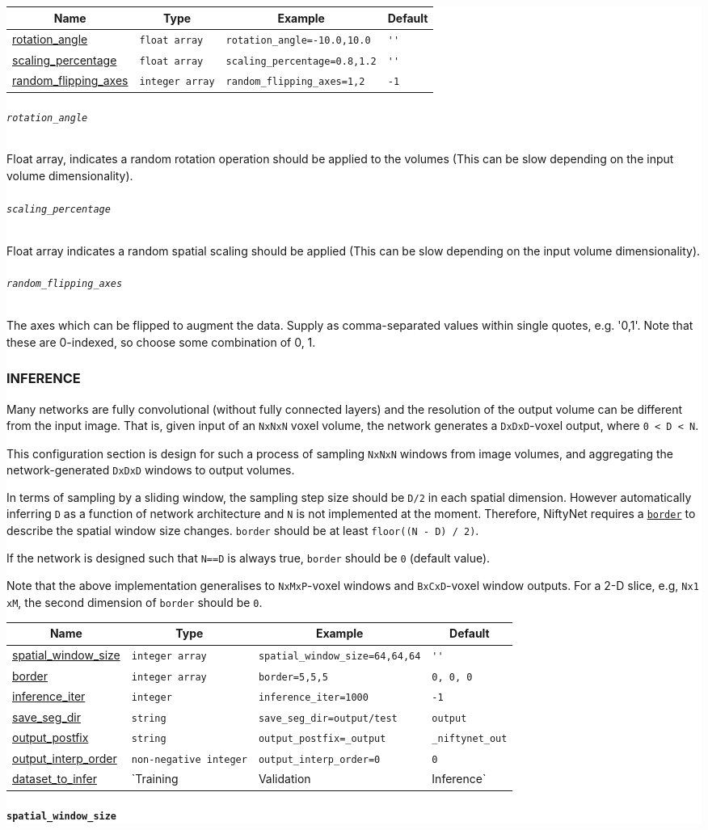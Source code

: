 
 Name | Type | Example | Default 
 ---- | ---- | ------- | ------- 
[rotation_angle](#rotation-angle) | `float array` | `rotation_angle=-10.0,10.0` | `''`
[scaling_percentage](#scaling-percentage) | `float array` | `scaling_percentage=0.8,1.2` | `''`
[random_flipping_axes](#random-flipping-axes) | `integer array` | `random_flipping_axes=1,2` | `-1`

###### `rotation_angle`

Float array, indicates a random rotation operation should be applied to the volumes (This can be slow depending on the input volume dimensionality).

###### `scaling_percentage`

Float array indicates a random spatial scaling should be applied (This can be slow depending on the input volume dimensionality).

###### `random_flipping_axes`

The axes which can be flipped to augment the data. Supply as comma-separated values within single quotes, e.g. '0,1'. Note that these are 0-indexed, so choose some combination of 0, 1.

### INFERENCE

Many networks are fully convolutional (without fully connected layers) and the resolution of the output volume can be different from the input image. That is, given input of an `NxNxN` voxel volume, the network generates a `DxDxD`-voxel output, where `0 < D < N`.

This configuration section is design for such a process of sampling `NxNxN` windows from image volumes, and aggregating the network-generated `DxDxD` windows to output volumes.

In terms of sampling by a sliding window, the sampling step size should be `D/2` in each spatial dimension. However automatically inferring `D` as a function of network architecture and `N` is not implemented at the moment. Therefore, NiftyNet requires a [`border`](#border) to describe the spatial window size changes. `border` should be at least `floor((N - D) / 2)`.

If the network is designed such that `N==D` is always true, `border` should be `0` (default value).

Note that the above implementation generalises to `NxMxP`-voxel windows and `BxCxD`-voxel window outputs. For a 2-D slice, e.g, `Nx1xM`, the second dimension of `border` should be `0`.


 Name | Type | Example | Default 
 ---- | ---- | ------- | ------- 
[spatial_window_size](#spatial-window-size) | `integer array` | `spatial_window_size=64,64,64` | `''`
[border](#border) | `integer array` | `border=5,5,5` | `0, 0, 0`
[inference_iter](#inference-iter) | `integer` | `inference_iter=1000` | `-1`
[save_seg_dir](#save-seg-dir) | `string` | `save_seg_dir=output/test` | `output`
[output_postfix](#output-postfix) | `string` | `output_postfix=_output` | `_niftynet_out`
[output_interp_order](#output-interp-order) | `non-negative integer` | `output_interp_order=0` | `0`
[dataset_to_infer](#dataset-to-infer) | `Training|Validation|Inference` | `dataset_to_infer=Training` | `''`

#### `spatial_window_size`
